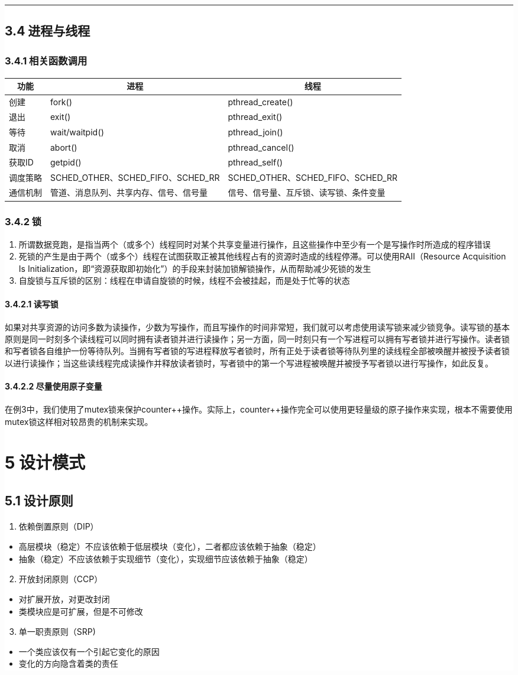 
---

## 3.4 进程与线程
### 3.4.1 相关函数调用

| 功能     | 进程                                   | 线程                                   |
| -------- | -------------------------------------- | -------------------------------------- |
| 创建     | fork()                                 | pthread_create()                       |
| 退出     | exit()                                 | pthread_exit()                         |
| 等待     | wait/waitpid()                         | pthread_join()                         |
| 取消     | abort()                                | pthread_cancel()                       |
| 获取ID   | getpid()                               | pthread_self()                         |
| 调度策略 | SCHED_OTHER、SCHED_FIFO、SCHED_RR      | SCHED_OTHER、SCHED_FIFO、SCHED_RR      |
| 通信机制 | 管道、消息队列、共享内存、信号、信号量 | 信号、信号量、互斥锁、读写锁、条件变量 |

### 3.4.2 锁

1. 所谓数据竞跑，是指当两个（或多个）线程同时对某个共享变量进行操作，且这些操作中至少有一个是写操作时所造成的程序错误
2. 死锁的产生是由于两个（或多个）线程在试图获取正被其他线程占有的资源时造成的线程停滞。可以使用RAII（Resource Acquisition Is Initialization，即“资源获取即初始化”）的手段来封装加锁解锁操作，从而帮助减少死锁的发生
3. 自旋锁与互斥锁的区别：线程在申请自旋锁的时候，线程不会被挂起，而是处于忙等的状态

#### 3.4.2.1 读写锁

如果对共享资源的访问多数为读操作，少数为写操作，而且写操作的时间非常短，我们就可以考虑使用读写锁来减少锁竞争。读写锁的基本原则是同一时刻多个读线程可以同时拥有读者锁并进行读操作；另一方面，同一时刻只有一个写进程可以拥有写者锁并进行写操作。读者锁和写者锁各自维护一份等待队列。当拥有写者锁的写进程释放写者锁时，所有正处于读者锁等待队列里的读线程全部被唤醒并被授予读者锁以进行读操作；当这些读线程完成读操作并释放读者锁时，写者锁中的第一个写进程被唤醒并被授予写者锁以进行写操作，如此反复。

#### 3.4.2.2 尽量使用原子变量

在例3中，我们使用了mutex锁来保护counter++操作。实际上，counter++操作完全可以使用更轻量级的原子操作来实现，根本不需要使用mutex锁这样相对较昂贵的机制来实现。



# 5 设计模式
## 5.1 设计原则
1. 依赖倒置原则（DIP）
- 高层模块（稳定）不应该依赖于低层模块（变化），二者都应该依赖于抽象（稳定）
- 抽象（稳定）不应该依赖于实现细节（变化），实现细节应该依赖于抽象（稳定）

2. 开放封闭原则（CCP）
- 对扩展开放，对更改封闭
- 类模块应是可扩展，但是不可修改

3. 单一职责原则（SRP)
- 一个类应该仅有一个引起它变化的原因
- 变化的方向隐含着类的责任

